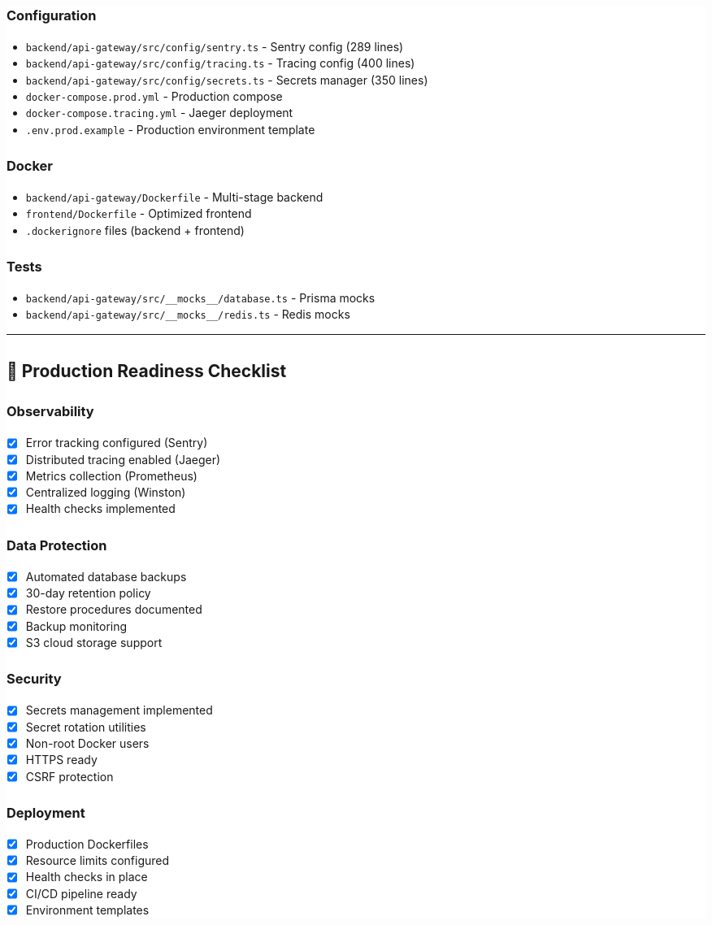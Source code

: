 ### Configuration
- `backend/api-gateway/src/config/sentry.ts` - Sentry config (289 lines)
- `backend/api-gateway/src/config/tracing.ts` - Tracing config (400 lines)
- `backend/api-gateway/src/config/secrets.ts` - Secrets manager (350 lines)
- `docker-compose.prod.yml` - Production compose
- `docker-compose.tracing.yml` - Jaeger deployment
- `.env.prod.example` - Production environment template

### Docker
- `backend/api-gateway/Dockerfile` - Multi-stage backend
- `frontend/Dockerfile` - Optimized frontend
- `.dockerignore` files (backend + frontend)

### Tests
- `backend/api-gateway/src/__mocks__/database.ts` - Prisma mocks
- `backend/api-gateway/src/__mocks__/redis.ts` - Redis mocks

---

## 🎯 Production Readiness Checklist

### Observability
- [x] Error tracking configured (Sentry)
- [x] Distributed tracing enabled (Jaeger)
- [x] Metrics collection (Prometheus)
- [x] Centralized logging (Winston)
- [x] Health checks implemented

### Data Protection
- [x] Automated database backups
- [x] 30-day retention policy
- [x] Restore procedures documented
- [x] Backup monitoring
- [x] S3 cloud storage support

### Security
- [x] Secrets management implemented
- [x] Secret rotation utilities
- [x] Non-root Docker users
- [x] HTTPS ready
- [x] CSRF protection

### Deployment
- [x] Production Dockerfiles
- [x] Resource limits configured
- [x] Health checks in place
- [x] CI/CD pipeline ready
- [x] Environment templates
